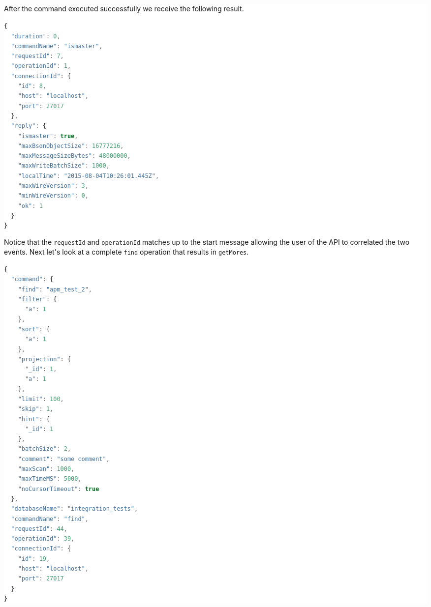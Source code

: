 After the command executed successfully we receive the following result.

```js
{
  "duration": 0,
  "commandName": "ismaster",
  "requestId": 7,
  "operationId": 1,
  "connectionId": {
    "id": 8,
    "host": "localhost",
    "port": 27017
  },
  "reply": {
    "ismaster": true,
    "maxBsonObjectSize": 16777216,
    "maxMessageSizeBytes": 48000000,
    "maxWriteBatchSize": 1000,
    "localTime": "2015-08-04T10:26:01.445Z",
    "maxWireVersion": 3,
    "minWireVersion": 0,
    "ok": 1
  }
}
```

Notice that the `requestId` and `operationId` matches up to the start message allowing the user of the API to correlated the two events. Next let's look at a complete `find` operation that results in `getMores`.

```js
{
  "command": {
    "find": "apm_test_2",
    "filter": {
      "a": 1
    },
    "sort": {
      "a": 1
    },
    "projection": {
      "_id": 1,
      "a": 1
    },
    "limit": 100,
    "skip": 1,
    "hint": {
      "_id": 1
    },
    "batchSize": 2,
    "comment": "some comment",
    "maxScan": 1000,
    "maxTimeMS": 5000,
    "noCursorTimeout": true
  },
  "databaseName": "integration_tests",
  "commandName": "find",
  "requestId": 44,
  "operationId": 39,
  "connectionId": {
    "id": 19,
    "host": "localhost",
    "port": 27017
  }
}
```